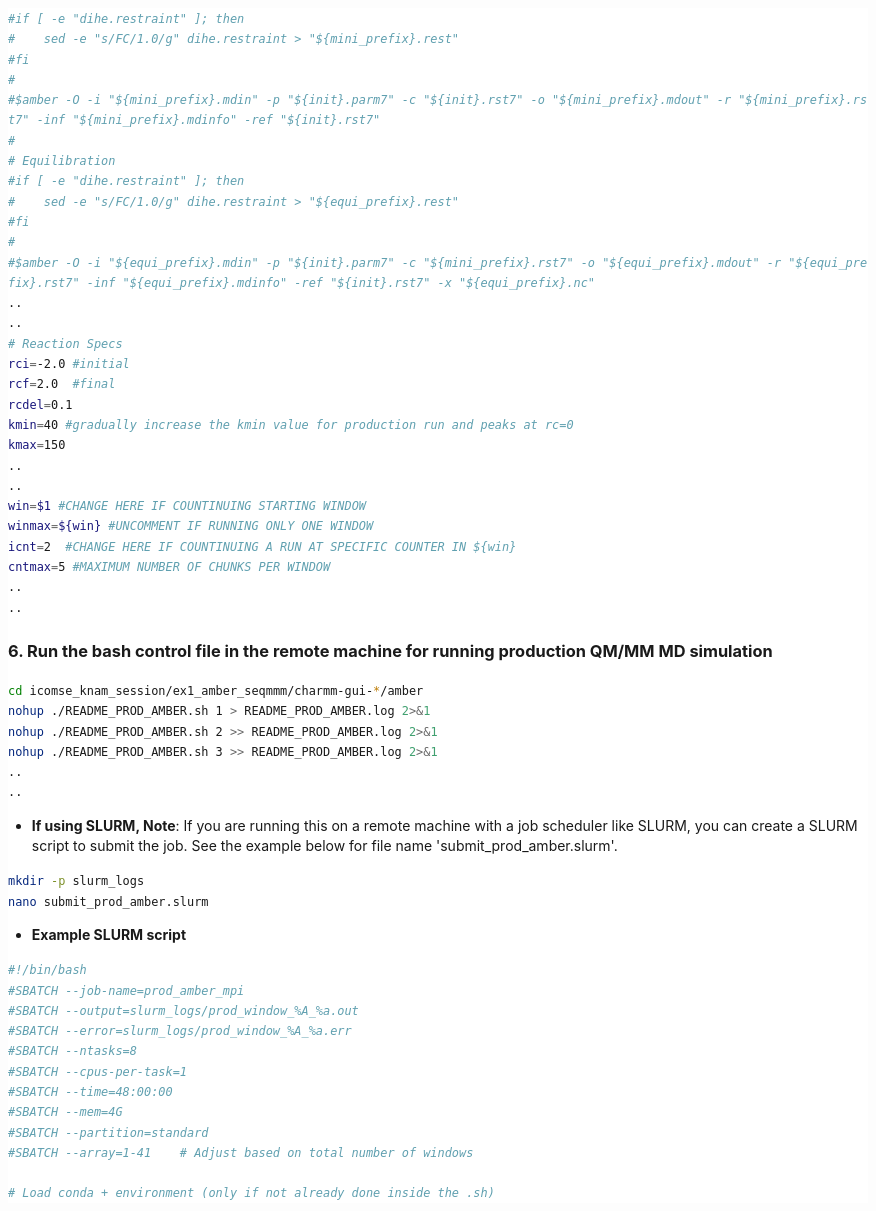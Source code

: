 ```bash
#if [ -e "dihe.restraint" ]; then
#    sed -e "s/FC/1.0/g" dihe.restraint > "${mini_prefix}.rest"
#fi
#
#$amber -O -i "${mini_prefix}.mdin" -p "${init}.parm7" -c "${init}.rst7" -o "${mini_prefix}.mdout" -r "${mini_prefix}.rst7" -inf "${mini_prefix}.mdinfo" -ref "${init}.rst7"
#
# Equilibration
#if [ -e "dihe.restraint" ]; then
#    sed -e "s/FC/1.0/g" dihe.restraint > "${equi_prefix}.rest"
#fi
#
#$amber -O -i "${equi_prefix}.mdin" -p "${init}.parm7" -c "${mini_prefix}.rst7" -o "${equi_prefix}.mdout" -r "${equi_prefix}.rst7" -inf "${equi_prefix}.mdinfo" -ref "${init}.rst7" -x "${equi_prefix}.nc"
..
..
# Reaction Specs
rci=-2.0 #initial
rcf=2.0  #final
rcdel=0.1
kmin=40 #gradually increase the kmin value for production run and peaks at rc=0 
kmax=150
..
..
win=$1 #CHANGE HERE IF COUNTINUING STARTING WINDOW
winmax=${win} #UNCOMMENT IF RUNNING ONLY ONE WINDOW 
icnt=2  #CHANGE HERE IF COUNTINUING A RUN AT SPECIFIC COUNTER IN ${win}
cntmax=5 #MAXIMUM NUMBER OF CHUNKS PER WINDOW
..
..
```
### 6. Run the bash control file in the remote machine for running production QM/MM MD simulation
```bash
cd icomse_knam_session/ex1_amber_seqmmm/charmm-gui-*/amber
nohup ./README_PROD_AMBER.sh 1 > README_PROD_AMBER.log 2>&1
nohup ./README_PROD_AMBER.sh 2 >> README_PROD_AMBER.log 2>&1
nohup ./README_PROD_AMBER.sh 3 >> README_PROD_AMBER.log 2>&1
..
..
```
- **If using SLURM, Note**: If you are running this on a remote machine with a job scheduler like SLURM, you can create a SLURM script to submit the job. See the example below for file name 'submit_prod_amber.slurm'.
```bash
mkdir -p slurm_logs
nano submit_prod_amber.slurm
```
- **Example SLURM script**<p>
```bash
#!/bin/bash
#SBATCH --job-name=prod_amber_mpi
#SBATCH --output=slurm_logs/prod_window_%A_%a.out
#SBATCH --error=slurm_logs/prod_window_%A_%a.err
#SBATCH --ntasks=8
#SBATCH --cpus-per-task=1
#SBATCH --time=48:00:00
#SBATCH --mem=4G
#SBATCH --partition=standard
#SBATCH --array=1-41    # Adjust based on total number of windows

# Load conda + environment (only if not already done inside the .sh)
```